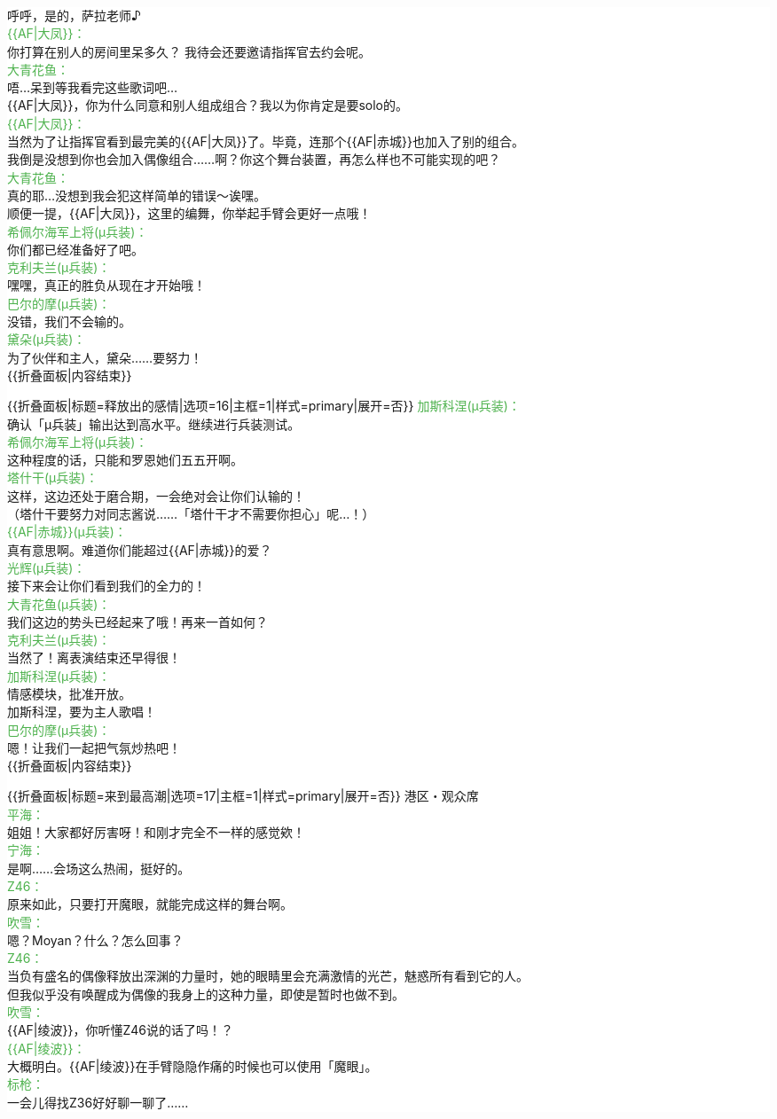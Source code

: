 呼呼，是的，萨拉老师♪<br>
<span style="color:#4eb24e;">{{AF|大凤}}：</span><br>
你打算在别人的房间里呆多久？ 我待会还要邀请指挥官去约会呢。<br>
<span style="color:#4eb24e;">大青花鱼：</span><br>
唔…呆到等我看完这些歌词吧…<br>
{{AF|大凤}}，你为什么同意和别人组成组合？我以为你肯定是要solo的。<br>
<span style="color:#4eb24e;">{{AF|大凤}}：</span><br>
当然为了让指挥官看到最完美的{{AF|大凤}}了。毕竟，连那个{{AF|赤城}}也加入了别的组合。<br>
我倒是没想到你也会加入偶像组合……啊？你这个舞台装置，再怎么样也不可能实现的吧？<br>
<span style="color:#4eb24e;">大青花鱼：</span><br>
真的耶…没想到我会犯这样简单的错误～诶嘿。<br>
顺便一提，{{AF|大凤}}，这里的编舞，你举起手臂会更好一点哦！<br>
<span style="color:#4eb24e;">希佩尔海军上将(μ兵装)：</span><br>
你们都已经准备好了吧。<br>
<span style="color:#4eb24e;">克利夫兰(μ兵装)：</span><br>
嘿嘿，真正的胜负从现在才开始哦！<br>
<span style="color:#4eb24e;">巴尔的摩(μ兵装)：</span><br>
没错，我们不会输的。<br>
<span style="color:#4eb24e;">黛朵(μ兵装)：</span><br>
为了伙伴和主人，黛朵……要努力！<br>
{{折叠面板|内容结束}}

{{折叠面板|标题=释放出的感情|选项=16|主框=1|样式=primary|展开=否}}
<span style="color:#4eb24e;">加斯科涅(μ兵装)：</span><br>
确认「μ兵装」输出达到高水平。继续进行兵装测试。<br>
<span style="color:#4eb24e;">希佩尔海军上将(μ兵装)：</span><br>
这种程度的话，只能和罗恩她们五五开啊。<br>
<span style="color:#4eb24e;">塔什干(μ兵装)：</span><br>
这样，这边还处于磨合期，一会绝对会让你们认输的！<br>
（塔什干要努力对同志酱说……「塔什干才不需要你担心」呢…！）<br>
<span style="color:#4eb24e;">{{AF|赤城}}(μ兵装)：</span><br>
真有意思啊。难道你们能超过{{AF|赤城}}的爱？<br>
<span style="color:#4eb24e;">光辉(μ兵装)：</span><br>
接下来会让你们看到我们的全力的！<br>
<span style="color:#4eb24e;">大青花鱼(μ兵装)：</span><br>
我们这边的势头已经起来了哦！再来一首如何？<br>
<span style="color:#4eb24e;">克利夫兰(μ兵装)：</span><br>
当然了！离表演结束还早得很！<br>
<span style="color:#4eb24e;">加斯科涅(μ兵装)：</span><br>
情感模块，批准开放。<br>
加斯科涅，要为主人歌唱！<br>
<span style="color:#4eb24e;">巴尔的摩(μ兵装)：</span><br>
嗯！让我们一起把气氛炒热吧！<br>
{{折叠面板|内容结束}}

{{折叠面板|标题=来到最高潮|选项=17|主框=1|样式=primary|展开=否}}
港区・观众席<br>
<span style="color:#4eb24e;">平海：</span><br>
姐姐！大家都好厉害呀！和刚才完全不一样的感觉欸！<br>
<span style="color:#4eb24e;">宁海：</span><br>
是啊……会场这么热闹，挺好的。<br>
<span style="color:#4eb24e;">Z46：</span><br>
原来如此，只要打开魔眼，就能完成这样的舞台啊。<br>
<span style="color:#4eb24e;">吹雪：</span><br>
嗯？Moyan？什么？怎么回事？<br>
<span style="color:#4eb24e;">Z46：</span><br>
当负有盛名的偶像释放出深渊的力量时，她的眼睛里会充满激情的光芒，魅惑所有看到它的人。<br>
但我似乎没有唤醒成为偶像的我身上的这种力量，即使是暂时也做不到。<br>
<span style="color:#4eb24e;">吹雪：</span><br>
{{AF|绫波}}，你听懂Z46说的话了吗！？<br>
<span style="color:#4eb24e;">{{AF|绫波}}：</span><br>
大概明白。{{AF|绫波}}在手臂隐隐作痛的时候也可以使用「魔眼」。<br>
<span style="color:#4eb24e;">标枪：</span><br>
一会儿得找Z36好好聊一聊了……<br>